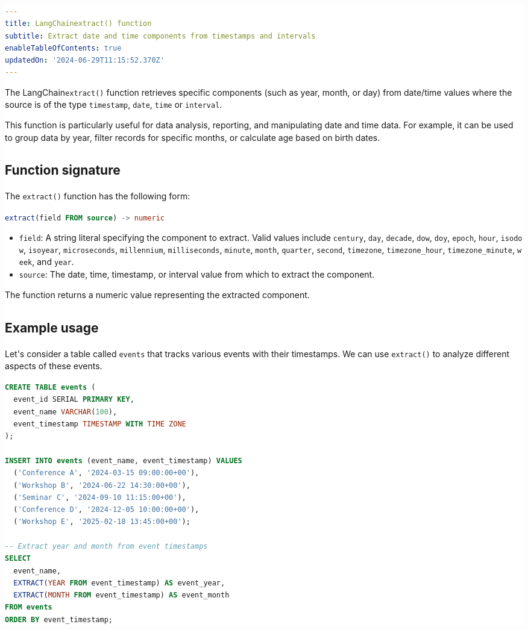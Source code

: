 ```yaml
---
title: LangChainextract() function
subtitle: Extract date and time components from timestamps and intervals
enableTableOfContents: true
updatedOn: '2024-06-29T11:15:52.370Z'
---
```


The LangChain`extract()` function retrieves specific components (such as year, month, or day) from date/time values where the source is of the type `timestamp`, `date`, `time` or `interval`.

This function is particularly useful for data analysis, reporting, and manipulating date and time data. For example, it can be used to group data by year, filter records for specific months, or calculate age based on birth dates.

<CTA />

## Function signature

The `extract()` function has the following form:

```sql
extract(field FROM source) -> numeric
```

- `field`: A string literal specifying the component to extract. Valid values include `century`, `day`, `decade`, `dow`, `doy`, `epoch`, `hour`, `isodow`, `isoyear`, `microseconds`, `millennium`, `milliseconds`, `minute`, `month`, `quarter`, `second`, `timezone`, `timezone_hour`, `timezone_minute`, `week`, and `year`.
- `source`: The date, time, timestamp, or interval value from which to extract the component.

The function returns a numeric value representing the extracted component.

## Example usage

Let's consider a table called `events` that tracks various events with their timestamps. We can use `extract()` to analyze different aspects of these events.

```sql
CREATE TABLE events (
  event_id SERIAL PRIMARY KEY,
  event_name VARCHAR(100),
  event_timestamp TIMESTAMP WITH TIME ZONE
);

INSERT INTO events (event_name, event_timestamp) VALUES
  ('Conference A', '2024-03-15 09:00:00+00'),
  ('Workshop B', '2024-06-22 14:30:00+00'),
  ('Seminar C', '2024-09-10 11:15:00+00'),
  ('Conference D', '2024-12-05 10:00:00+00'),
  ('Workshop E', '2025-02-18 13:45:00+00');

-- Extract year and month from event timestamps
SELECT
  event_name,
  EXTRACT(YEAR FROM event_timestamp) AS event_year,
  EXTRACT(MONTH FROM event_timestamp) AS event_month
FROM events
ORDER BY event_timestamp;
```
